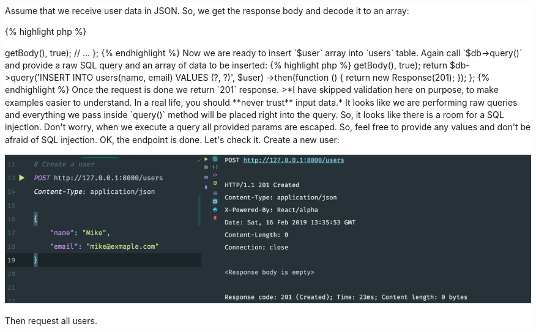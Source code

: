 Assume that we receive user data in JSON. So, we get the response body and decode it to an array:

{% highlight php %}
<?php

$createUser = function (ServerRequestInterface $request) use ($db) {
    $user = json_decode((string) $request->getBody(), true);

    // ...
};
{% endhighlight %}

Now we are ready to insert `$user` array into `users` table. Again call `$db->query()` and provide a raw SQL query and an array of data to be inserted:

{% highlight php %}
<?php

$createUser = function (ServerRequestInterface $request) use ($db) {
    $user = json_decode((string) $request->getBody(), true);

    return $db->query('INSERT INTO users(name, email) VALUES (?, ?)', $user)
        ->then(function () { return new Response(201); });
};
{% endhighlight %}

Once the request is done we return `201` response. 

>*I have skipped validation here on purpose, to make examples easier to understand. In a real life, you should **never trust** input data.*

It looks like we are performing raw queries and everything we pass inside `query()` method will be placed right into the query. So, it looks like there is a room for a SQL injection. Don't worry, when we execute a query all provided params are escaped. So, feel free to provide any values and don't be afraid of SQL injection. OK, the endpoint is done. Let's check it. Create a new user:

<p class="text-center image">
    <img src="/assets/images/posts/reactphp-restful-api/user-created.png">
</p>

Then request all users.

<p class="text-center image">